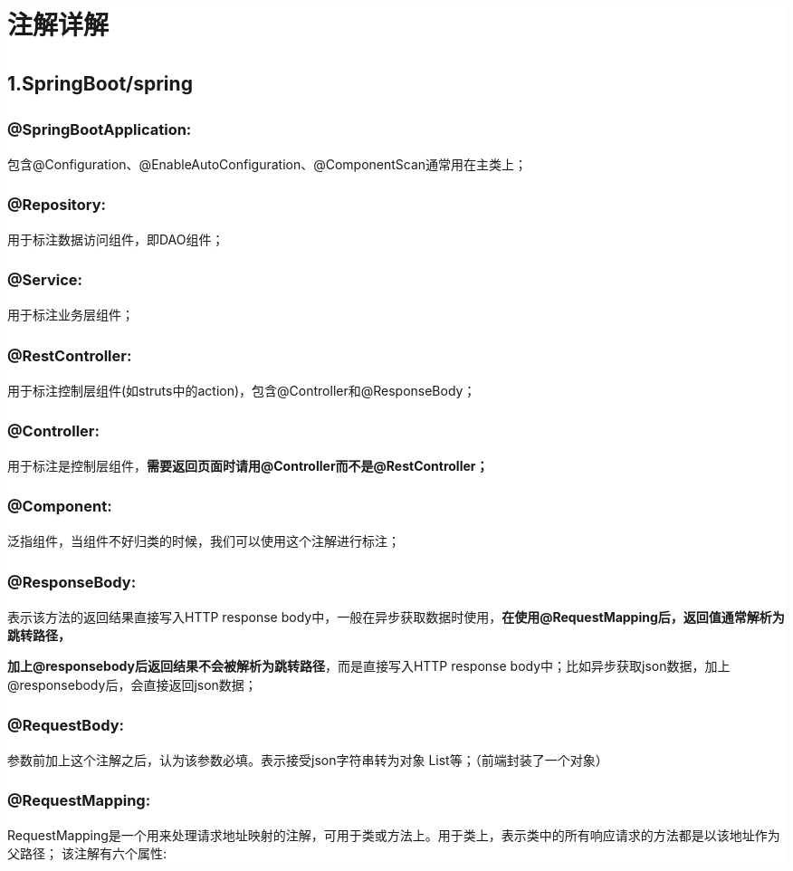 

# 注解详解

## 1.SpringBoot/spring

### @SpringBootApplication:

包含@Configuration、@EnableAutoConfiguration、@ComponentScan通常用在主类上；



### @Repository:

用于标注数据访问组件，即DAO组件；



### @Service:

用于标注业务层组件；



### @RestController:

用于标注控制层组件(如struts中的action)，包含@Controller和@ResponseBody；



### @Controller:

用于标注是控制层组件，**需要返回页面时请用@Controller而不是@RestController；**



### @Component:

泛指组件，当组件不好归类的时候，我们可以使用这个注解进行标注；



### @**ResponseBody**:

表示该方法的返回结果直接写入HTTP response body中，一般在异步获取数据时使用，**在使用@RequestMapping后，返回值通常解析为跳转路径，**

**加上@responsebody后返回结果不会被解析为跳转路径**，而是直接写入HTTP response body中；比如异步获取json数据，加上@responsebody后，会直接返回json数据；



### @**RequestBody**:

参数前加上这个注解之后，认为该参数必填。表示接受json字符串转为对象 List等；（前端封装了一个对象）

### @RequestMapping:  

 RequestMapping是一个用来处理请求地址映射的注解，可用于类或方法上。用于类上，表示类中的所有响应请求的方法都是以该地址作为父路径；
该注解有六个属性: 
